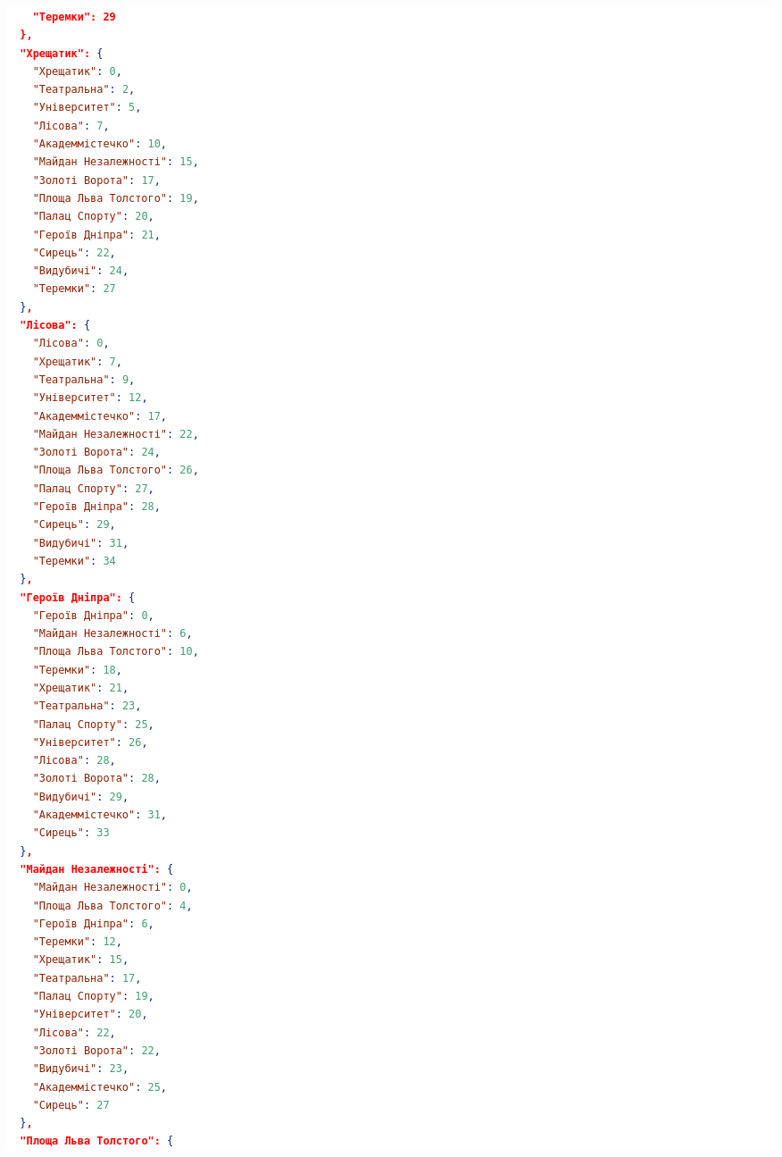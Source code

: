 ```json
    "Теремки": 29
  },
  "Хрещатик": {
    "Хрещатик": 0,
    "Театральна": 2,
    "Університет": 5,
    "Лісова": 7,
    "Академмістечко": 10,
    "Майдан Незалежності": 15,
    "Золоті Ворота": 17,
    "Площа Льва Толстого": 19,
    "Палац Спорту": 20,
    "Героїв Дніпра": 21,
    "Сирець": 22,
    "Видубичі": 24,
    "Теремки": 27
  },
  "Лісова": {
    "Лісова": 0,
    "Хрещатик": 7,
    "Театральна": 9,
    "Університет": 12,
    "Академмістечко": 17,
    "Майдан Незалежності": 22,
    "Золоті Ворота": 24,
    "Площа Льва Толстого": 26,
    "Палац Спорту": 27,
    "Героїв Дніпра": 28,
    "Сирець": 29,
    "Видубичі": 31,
    "Теремки": 34
  },
  "Героїв Дніпра": {
    "Героїв Дніпра": 0,
    "Майдан Незалежності": 6,
    "Площа Льва Толстого": 10,
    "Теремки": 18,
    "Хрещатик": 21,
    "Театральна": 23,
    "Палац Спорту": 25,
    "Університет": 26,
    "Лісова": 28,
    "Золоті Ворота": 28,
    "Видубичі": 29,
    "Академмістечко": 31,
    "Сирець": 33
  },
  "Майдан Незалежності": {
    "Майдан Незалежності": 0,
    "Площа Льва Толстого": 4,
    "Героїв Дніпра": 6,
    "Теремки": 12,
    "Хрещатик": 15,
    "Театральна": 17,
    "Палац Спорту": 19,
    "Університет": 20,
    "Лісова": 22,
    "Золоті Ворота": 22,
    "Видубичі": 23,
    "Академмістечко": 25,
    "Сирець": 27
  },
  "Площа Льва Толстого": {
```